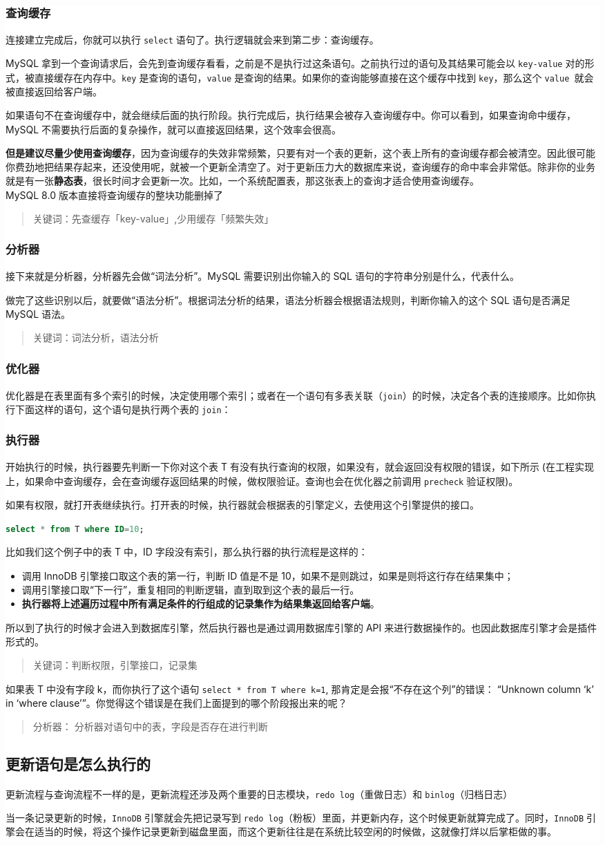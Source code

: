 ### 查询缓存

连接建立完成后，你就可以执行 `select` 语句了。执行逻辑就会来到第二步：查询缓存。

MySQL 拿到一个查询请求后，会先到查询缓存看看，之前是不是执行过这条语句。之前执行过的语句及其结果可能会以 `key-value` 对的形式，被直接缓存在内存中。`key` 是查询的语句，`value` 是查询的结果。如果你的查询能够直接在这个缓存中找到 `key`，那么这个 `value `就会被直接返回给客户端。

如果语句不在查询缓存中，就会继续后面的执行阶段。执行完成后，执行结果会被存入查询缓存中。你可以看到，如果查询命中缓存，MySQL 不需要执行后面的复杂操作，就可以直接返回结果，这个效率会很高。

**但是建议尽量少使用查询缓存**，因为查询缓存的失效非常频繁，只要有对一个表的更新，这个表上所有的查询缓存都会被清空。因此很可能你费劲地把结果存起来，还没使用呢，就被一个更新全清空了。对于更新压力大的数据库来说，查询缓存的命中率会非常低。除非你的业务就是有一张**静态表**，很长时间才会更新一次。比如，一个系统配置表，那这张表上的查询才适合使用查询缓存。      
MySQL 8.0 版本直接将查询缓存的整块功能删掉了

> 关键词：先查缓存「key-value」,少用缓存「频繁失效」

### 分析器

接下来就是分析器，分析器先会做“词法分析”。MySQL 需要识别出你输入的 SQL 语句的字符串分别是什么，代表什么。

做完了这些识别以后，就要做“语法分析”。根据词法分析的结果，语法分析器会根据语法规则，判断你输入的这个 SQL 语句是否满足 MySQL 语法。


> 关键词：词法分析，语法分析


### 优化器

优化器是在表里面有多个索引的时候，决定使用哪个索引；或者在一个语句有多表关联（`join`）的时候，决定各个表的连接顺序。比如你执行下面这样的语句，这个语句是执行两个表的 `join`：

### 执行器

开始执行的时候，执行器要先判断一下你对这个表 T 有没有执行查询的权限，如果没有，就会返回没有权限的错误，如下所示 (在工程实现上，如果命中查询缓存，会在查询缓存返回结果的时候，做权限验证。查询也会在优化器之前调用 `precheck` 验证权限)。

如果有权限，就打开表继续执行。打开表的时候，执行器就会根据表的引擎定义，去使用这个引擎提供的接口。

```sql
select * from T where ID=10;
```

比如我们这个例子中的表 T 中，ID 字段没有索引，那么执行器的执行流程是这样的：
- 调用 InnoDB 引擎接口取这个表的第一行，判断 ID 值是不是 10，如果不是则跳过，如果是则将这行存在结果集中；
- 调用引擎接口取“下一行”，重复相同的判断逻辑，直到取到这个表的最后一行。
- **执行器将上述遍历过程中所有满足条件的行组成的记录集作为结果集返回给客户端**。

所以到了执行的时候才会进入到数据库引擎，然后执行器也是通过调用数据库引擎的 API 来进行数据操作的。也因此数据库引擎才会是插件形式的。 

> 关键词：判断权限，引擎接口，记录集

如果表 T 中没有字段 k，而你执行了这个语句 `select * from T where k=1`, 那肯定是会报“不存在这个列”的错误： “Unknown column ‘k’ in ‘where clause’”。你觉得这个错误是在我们上面提到的哪个阶段报出来的呢？              
> 分析器： 分析器对语句中的表，字段是否存在进行判断

## 更新语句是怎么执行的

更新流程与查询流程不一样的是，更新流程还涉及两个重要的日志模块，`redo log`（重做日志）和 `binlog`（归档日志）

当一条记录更新的时候，`InnoDB` 引擎就会先把记录写到 `redo log`（粉板）里面，并更新内存，这个时候更新就算完成了。同时，`InnoDB` 引擎会在适当的时候，将这个操作记录更新到磁盘里面，而这个更新往往是在系统比较空闲的时候做，这就像打烊以后掌柜做的事。
